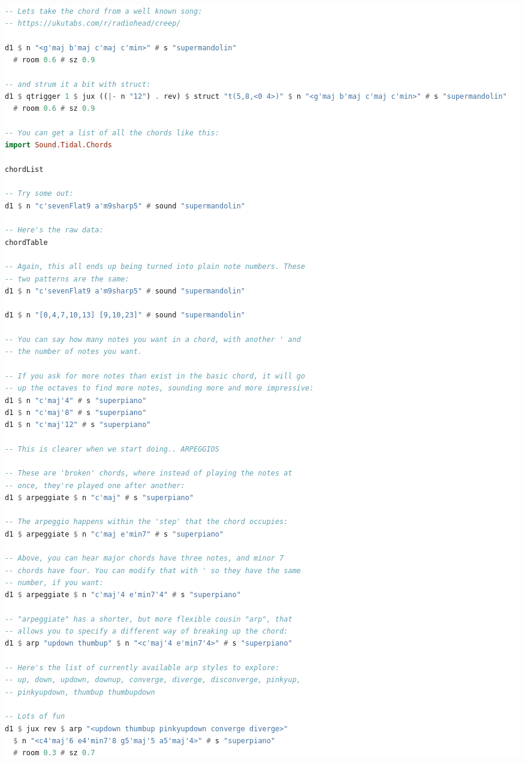 ```haskell
-- Lets take the chord from a well known song:
-- https://ukutabs.com/r/radiohead/creep/

d1 $ n "<g'maj b'maj c'maj c'min>" # s "supermandolin"
  # room 0.6 # sz 0.9

-- and strum it a bit with struct:
d1 $ qtrigger 1 $ jux ((|- n "12") . rev) $ struct "t(5,8,<0 4>)" $ n "<g'maj b'maj c'maj c'min>" # s "supermandolin"
  # room 0.6 # sz 0.9

-- You can get a list of all the chords like this:
import Sound.Tidal.Chords

chordList

-- Try some out:
d1 $ n "c'sevenFlat9 a'm9sharp5" # sound "supermandolin"

-- Here's the raw data:
chordTable

-- Again, this all ends up being turned into plain note numbers. These
-- two patterns are the same:
d1 $ n "c'sevenFlat9 a'm9sharp5" # sound "supermandolin"

d1 $ n "[0,4,7,10,13] [9,10,23]" # sound "supermandolin"

-- You can say how many notes you want in a chord, with another ' and
-- the number of notes you want.

-- If you ask for more notes than exist in the basic chord, it will go
-- up the octaves to find more notes, sounding more and more impressive:
d1 $ n "c'maj'4" # s "superpiano"
d1 $ n "c'maj'8" # s "superpiano"
d1 $ n "c'maj'12" # s "superpiano"

-- This is clearer when we start doing.. ARPEGGIOS

-- These are 'broken' chords, where instead of playing the notes at
-- once, they're played one after another:
d1 $ arpeggiate $ n "c'maj" # s "superpiano"

-- The arpeggio happens within the 'step' that the chord occupies:
d1 $ arpeggiate $ n "c'maj e'min7" # s "superpiano"

-- Above, you can hear major chords have three notes, and minor 7
-- chords have four. You can modify that with ' so they have the same
-- number, if you want:
d1 $ arpeggiate $ n "c'maj'4 e'min7'4" # s "superpiano"

-- "arpeggiate" has a shorter, but more flexible cousin "arp", that
-- allows you to specify a different way of breaking up the chord:
d1 $ arp "updown thumbup" $ n "<c'maj'4 e'min7'4>" # s "superpiano"

-- Here's the list of currently available arp styles to explore:
-- up, down, updown, downup, converge, diverge, disconverge, pinkyup,
-- pinkyupdown, thumbup thumbupdown

-- Lots of fun
d1 $ jux rev $ arp "<updown thumbup pinkyupdown converge diverge>"
  $ n "<c4'maj'6 e4'min7'8 g5'maj'5 a5'maj'4>" # s "superpiano"
  # room 0.3 # sz 0.7
```